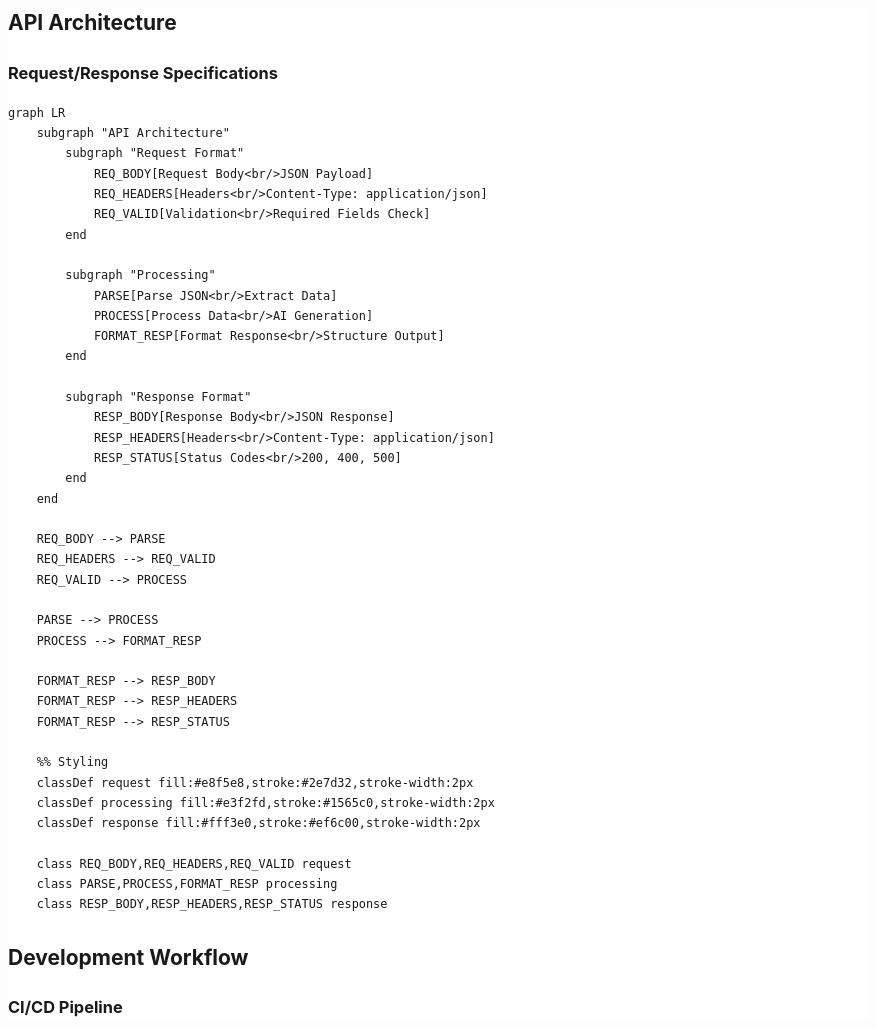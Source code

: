## API Architecture

### Request/Response Specifications

```mermaid
graph LR
    subgraph "API Architecture"
        subgraph "Request Format"
            REQ_BODY[Request Body<br/>JSON Payload]
            REQ_HEADERS[Headers<br/>Content-Type: application/json]
            REQ_VALID[Validation<br/>Required Fields Check]
        end
        
        subgraph "Processing"
            PARSE[Parse JSON<br/>Extract Data]
            PROCESS[Process Data<br/>AI Generation]
            FORMAT_RESP[Format Response<br/>Structure Output]
        end
        
        subgraph "Response Format"
            RESP_BODY[Response Body<br/>JSON Response]
            RESP_HEADERS[Headers<br/>Content-Type: application/json]
            RESP_STATUS[Status Codes<br/>200, 400, 500]
        end
    end
    
    REQ_BODY --> PARSE
    REQ_HEADERS --> REQ_VALID
    REQ_VALID --> PROCESS
    
    PARSE --> PROCESS
    PROCESS --> FORMAT_RESP
    
    FORMAT_RESP --> RESP_BODY
    FORMAT_RESP --> RESP_HEADERS
    FORMAT_RESP --> RESP_STATUS
    
    %% Styling
    classDef request fill:#e8f5e8,stroke:#2e7d32,stroke-width:2px
    classDef processing fill:#e3f2fd,stroke:#1565c0,stroke-width:2px
    classDef response fill:#fff3e0,stroke:#ef6c00,stroke-width:2px
    
    class REQ_BODY,REQ_HEADERS,REQ_VALID request
    class PARSE,PROCESS,FORMAT_RESP processing
    class RESP_BODY,RESP_HEADERS,RESP_STATUS response
```

## Development Workflow

### CI/CD Pipeline
